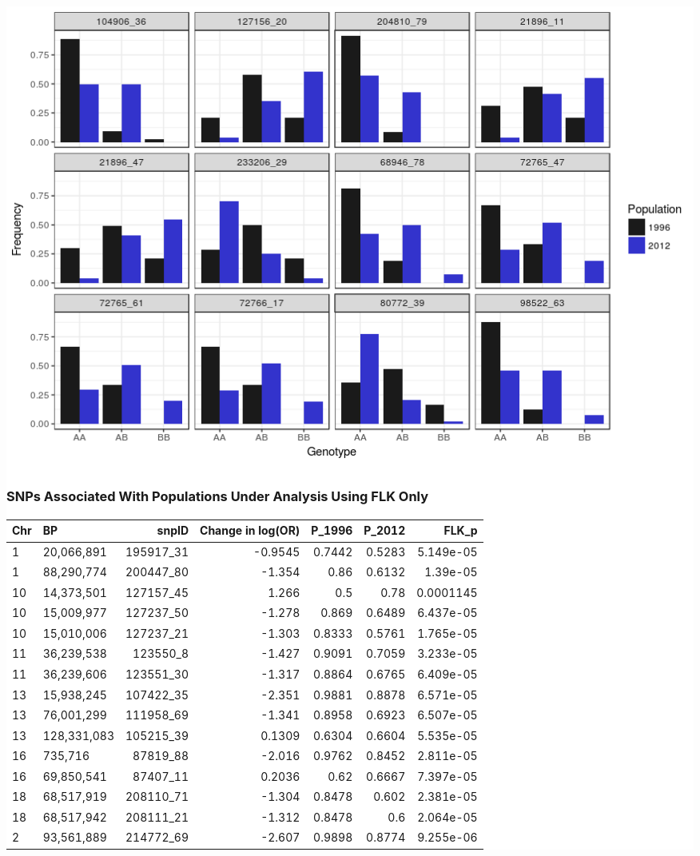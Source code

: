 ![Estimated genotype frequencies for SNPs found to be significant under both models. In each case the `A` allele represents the major allele in the 1996 population.](03_snpAnalysis_files/figure-html/genotypesBothModels-1.png)


### SNPs Associated With Populations Under Analysis Using FLK Only



| Chr      | BP          |     snpID | Change in log(OR) | P_1996 | P_2012 |     FLK_p |
|:---------|:------------|----------:|------------------:|-------:|-------:|----------:|
| 1        | 20,066,891  | 195917_31 |           -0.9545 | 0.7442 | 0.5283 | 5.149e-05 |
| 1        | 88,290,774  | 200447_80 |            -1.354 |   0.86 | 0.6132 |  1.39e-05 |
| 10       | 14,373,501  | 127157_45 |             1.266 |    0.5 |   0.78 | 0.0001145 |
| 10       | 15,009,977  | 127237_50 |            -1.278 |  0.869 | 0.6489 | 6.437e-05 |
| 10       | 15,010,006  | 127237_21 |            -1.303 | 0.8333 | 0.5761 | 1.765e-05 |
| 11       | 36,239,538  |  123550_8 |            -1.427 | 0.9091 | 0.7059 | 3.233e-05 |
| 11       | 36,239,606  | 123551_30 |            -1.317 | 0.8864 | 0.6765 | 6.409e-05 |
| 13       | 15,938,245  | 107422_35 |            -2.351 | 0.9881 | 0.8878 | 6.571e-05 |
| 13       | 76,001,299  | 111958_69 |            -1.341 | 0.8958 | 0.6923 | 6.507e-05 |
| 13       | 128,331,083 | 105215_39 |            0.1309 | 0.6304 | 0.6604 | 5.535e-05 |
| 16       | 735,716     |  87819_88 |            -2.016 | 0.9762 | 0.8452 | 2.811e-05 |
| 16       | 69,850,541  |  87407_11 |            0.2036 |   0.62 | 0.6667 | 7.397e-05 |
| 18       | 68,517,919  | 208110_71 |            -1.304 | 0.8478 |  0.602 | 2.381e-05 |
| 18       | 68,517,942  | 208111_21 |            -1.312 | 0.8478 |    0.6 | 2.064e-05 |
| 2        | 93,561,889  | 214772_69 |            -2.607 | 0.9898 | 0.8774 | 9.255e-06 |